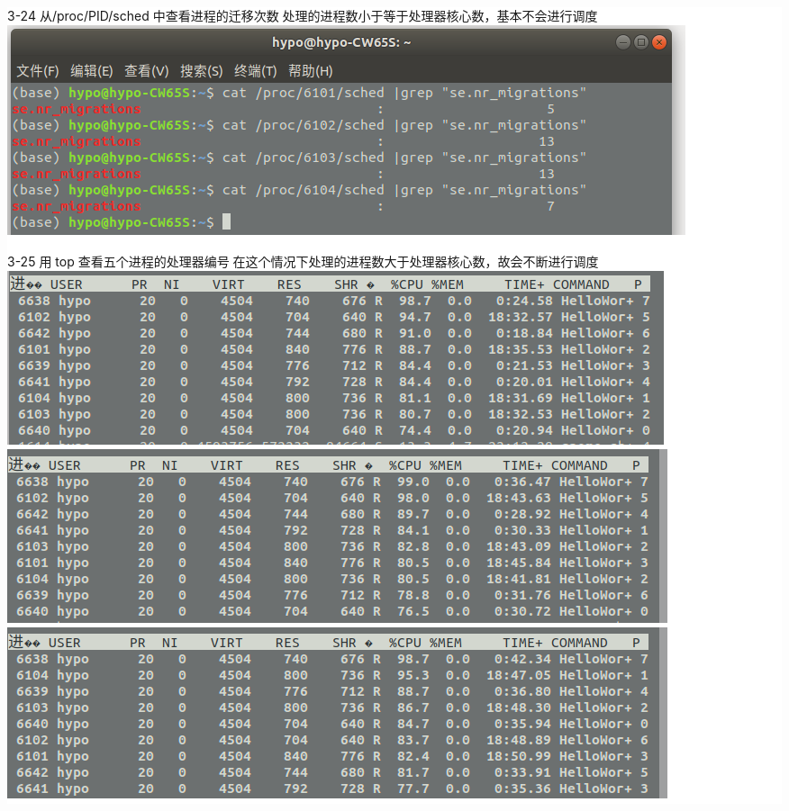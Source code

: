 3-24 从/proc/PID/sched 中查看进程的迁移次数
处理的进程数小于等于处理器核心数，基本不会进行调度
![image](./record/pic/3-24.png)

3-25 用 top 查看五个进程的处理器编号
在这个情况下处理的进程数大于处理器核心数，故会不断进行调度
![image](./record/pic/3-25a.png)
![image](./record/pic/3-25b.png)
![image](./record/pic/3-25c.png)
